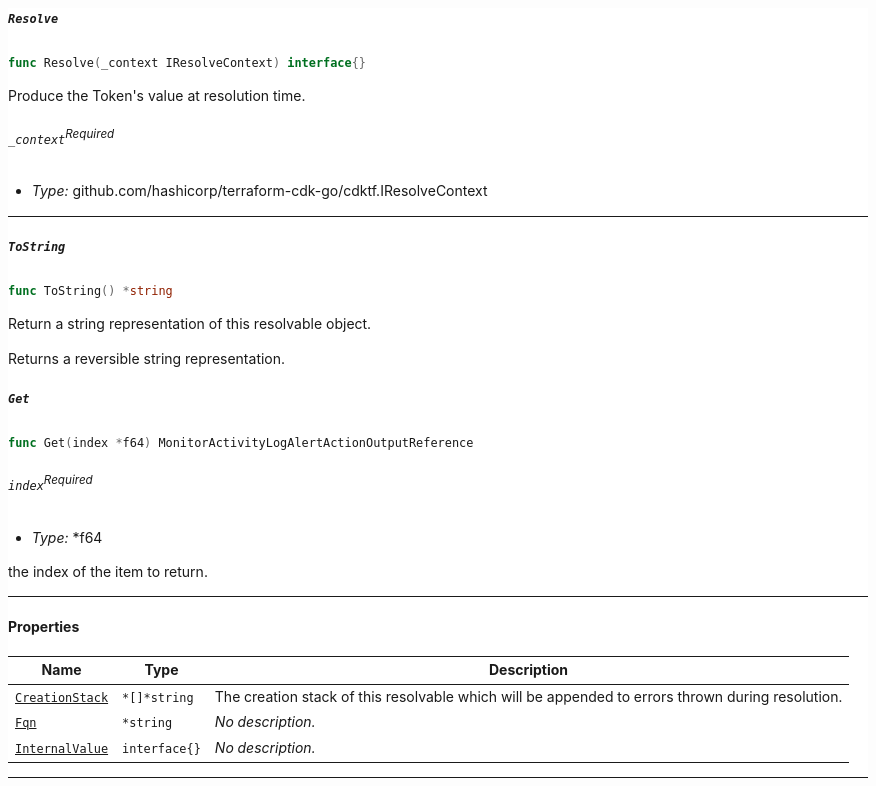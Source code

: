 ##### `Resolve` <a name="Resolve" id="@cdktf/provider-azurerm.monitorActivityLogAlert.MonitorActivityLogAlertActionList.resolve"></a>

```go
func Resolve(_context IResolveContext) interface{}
```

Produce the Token's value at resolution time.

###### `_context`<sup>Required</sup> <a name="_context" id="@cdktf/provider-azurerm.monitorActivityLogAlert.MonitorActivityLogAlertActionList.resolve.parameter._context"></a>

- *Type:* github.com/hashicorp/terraform-cdk-go/cdktf.IResolveContext

---

##### `ToString` <a name="ToString" id="@cdktf/provider-azurerm.monitorActivityLogAlert.MonitorActivityLogAlertActionList.toString"></a>

```go
func ToString() *string
```

Return a string representation of this resolvable object.

Returns a reversible string representation.

##### `Get` <a name="Get" id="@cdktf/provider-azurerm.monitorActivityLogAlert.MonitorActivityLogAlertActionList.get"></a>

```go
func Get(index *f64) MonitorActivityLogAlertActionOutputReference
```

###### `index`<sup>Required</sup> <a name="index" id="@cdktf/provider-azurerm.monitorActivityLogAlert.MonitorActivityLogAlertActionList.get.parameter.index"></a>

- *Type:* *f64

the index of the item to return.

---


#### Properties <a name="Properties" id="Properties"></a>

| **Name** | **Type** | **Description** |
| --- | --- | --- |
| <code><a href="#@cdktf/provider-azurerm.monitorActivityLogAlert.MonitorActivityLogAlertActionList.property.creationStack">CreationStack</a></code> | <code>*[]*string</code> | The creation stack of this resolvable which will be appended to errors thrown during resolution. |
| <code><a href="#@cdktf/provider-azurerm.monitorActivityLogAlert.MonitorActivityLogAlertActionList.property.fqn">Fqn</a></code> | <code>*string</code> | *No description.* |
| <code><a href="#@cdktf/provider-azurerm.monitorActivityLogAlert.MonitorActivityLogAlertActionList.property.internalValue">InternalValue</a></code> | <code>interface{}</code> | *No description.* |

---